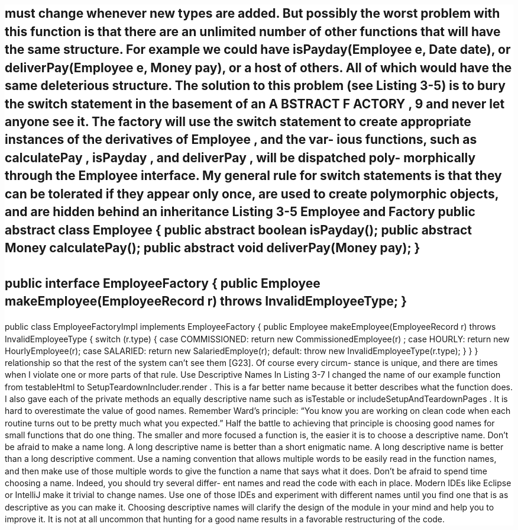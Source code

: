 must change whenever new types are added. But possibly the worst problem with this
function is that there are an unlimited number of other functions that will have the same
structure. For example we could have
isPayday(Employee e, Date date),
or
deliverPay(Employee e, Money pay),
or a host of others. All of which would have the same deleterious structure.
The solution to this problem (see Listing 3-5) is to bury the switch statement in the
basement of an A BSTRACT F ACTORY , 9 and never let anyone see it. The factory will use the
switch statement to create appropriate instances of the derivatives of Employee , and the var-
ious functions, such as calculatePay , isPayday , and deliverPay , will be dispatched poly-
morphically through the Employee interface.
My general rule for switch statements is that they can be tolerated if they appear
only once, are used to create polymorphic objects, and are hidden behind an inheritance Listing 3-5
Employee and Factory
public abstract class Employee {
public abstract boolean isPayday();
public abstract Money calculatePay();
public abstract void deliverPay(Money pay);
}
-----------------
public interface EmployeeFactory {
public Employee makeEmployee(EmployeeRecord r) throws InvalidEmployeeType;
}
-----------------
public class EmployeeFactoryImpl implements EmployeeFactory {
public Employee makeEmployee(EmployeeRecord r) throws InvalidEmployeeType {
switch (r.type) {
case COMMISSIONED:
return new CommissionedEmployee(r) ;
case HOURLY:
return new HourlyEmployee(r);
case SALARIED:
return new SalariedEmploye(r);
default:
throw new InvalidEmployeeType(r.type);
}
}
}
relationship so that the rest of the system can’t see them [G23]. Of course every circum-
stance is unique, and there are times when I violate one or more parts of that rule.
Use Descriptive Names
In Listing 3-7 I changed the name of our example function from testableHtml to
SetupTeardownIncluder.render . This is a far better name because it better describes what
the function does. I also gave each of the private methods an equally descriptive name
such as isTestable or includeSetupAndTeardownPages . It is hard to overestimate the value
of good names. Remember Ward’s principle: “You know you are working on clean code
when each routine turns out to be pretty much what you expected.” Half the battle to
achieving that principle is choosing good names for small functions that do one thing.
The smaller and more focused a function is, the easier it is to choose a descriptive
name.
Don’t be afraid to make a name long. A long descriptive name is better than a short
enigmatic name. A long descriptive name is better than a long descriptive comment. Use
a naming convention that allows multiple words to be easily read in the function names,
and then make use of those multiple words to give the function a name that says what
it does.
Don’t be afraid to spend time choosing a name. Indeed, you should try several differ-
ent names and read the code with each in place. Modern IDEs like Eclipse or IntelliJ make
it trivial to change names. Use one of those IDEs and experiment with different names
until you find one that is as descriptive as you can make it.
Choosing descriptive names will clarify the design of the module in your mind and
help you to improve it. It is not at all uncommon that hunting for a good name results in a
favorable restructuring of the code.